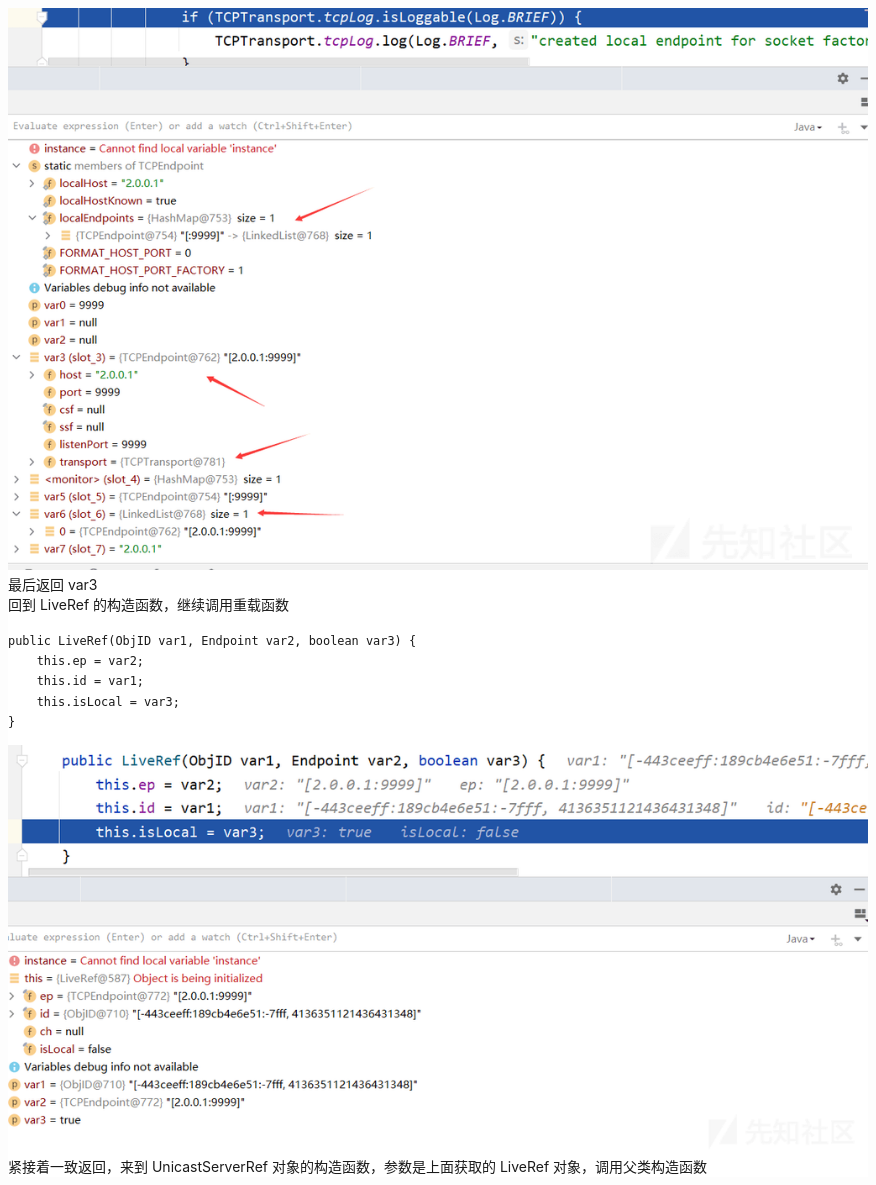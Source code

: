 [![](assets/1701612165-5c5f83e7726737ace6a64d7c96d5fd40.png)](https://xzfile.aliyuncs.com/media/upload/picture/20230810224458-7a3e6d94-378c-1.png)  
最后返回 var3  
回到 LiveRef 的构造函数，继续调用重载函数

```plain
public LiveRef(ObjID var1, Endpoint var2, boolean var3) {
    this.ep = var2;
    this.id = var1;
    this.isLocal = var3;
}
```

[![](assets/1701612165-2dcf78f7b54b8315ad357ff278f6cfea.png)](https://xzfile.aliyuncs.com/media/upload/picture/20230810224524-89de0674-378c-1.png)  
紧接着一致返回，来到 UnicastServerRef 对象的构造函数，参数是上面获取的 LiveRef 对象，调用父类构造函数
